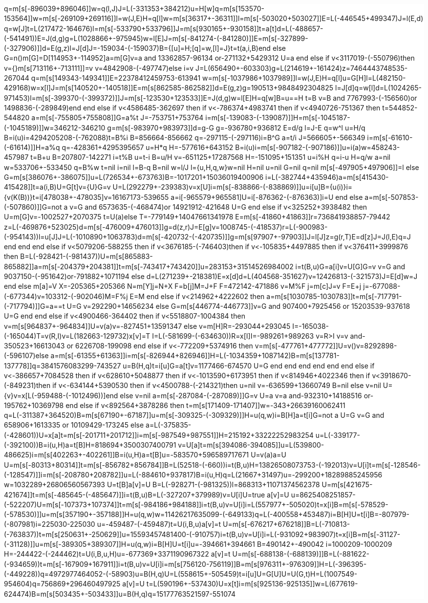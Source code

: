 q=m[s[-896039+896046]]w=q(l,J)J=L(-331353+384212)u=H[w]q=m[s[153570-153564]]w=m[s[-269109+269116]]l=w(J,E)H=q[l]w=m[s[36317+-36311]]l=m[s[-503020+503027]]E=L(-446545+499347)J=l(E,d)q=w[J]t=L(217472-164676)l=m[s[-533790+533796]]J=m[s[930165+-930158]]t=a[t]d=L(-488657-(-541491))E=J(d,g)g=L(1028866+-975945)w=l[E]J=m[s[-841274-(-841280)]]E=m[s[-327899-(-327906)]]d=E(g,z)l=J[d]J=-159034-(-159037)B={[u]=H;[q]=w,[l]=J}t=t(a,i,B)end else G=n()m[G]=D[114953+-114952]a=m[G]v=a and 13362857-96134 or-271132+5429312 U=a end else if v<3117019-(-550796)then v={}m[s[713116+-713111]]=v v=4842908-(-497747)else i=v J=L(656490+-603303)g=L(214619+-161424)z=7464443748535-267044 q=m[s[149343-149341]]E=22378412459753-613941 w=m[s[-1037986+1037989]]l=w(J,E)H=q[l]u=G[H]l=L(482150-429168)w=x[l]J=m[s[140520+-140518]]E=m[s[862585-862582]]d=E(g,z)g=190513+9848492304825 l=J[d]q=w[l]d=L(1024265-971453)l=m[s[-399370-(-399372)]]J=m[s[-123530+123533]]E=J(d,g)w=l[E]H=q[w]B=u==H t=B v=B and 7767993-(-156560)or 1498836-(-289849)end end else if v<4586485-362697 then if v<-786374+4983741 then if v<4940726-751367 then t=544852-544820 a=m[s[-755805+755808]]G=a%t J=-753751+753764 i=m[s[-139083-(-139087)]]H=m[s[-1045187-(-1045189)]]w=346212-346210 g=m[s[-983970+983973]]d=g-G g=-936780+936812 E=d/g l=J-E q=w^l u=H/q B=i(u)i=4294205208-(-762088)t=B%i B=856664-856662 q=-297115-(-297116)i=B^G a=t/i J=566605+-566349 i=m[s[-61610-(-61614)]]H=a%q q=-428361+4295395657 u=H*q H=-577616+643152 B=i(u)i=m[s[-907182-(-907186)]]u=i(a)w=458243-457987 t=B+u B=207807-142271 i=t%B u=t-i B=u/H v=-651125+17287568 H=-151095+151351 u=i%H q=i-u H=q/w a=nil w=533706+-533450 q=B%w t=nil i=nil l=B-q B=nil w=l/J l={u,H,q,w}w=nil H=nil u=nil G=nil q=nil m[s[-497905+497906]]=l else G=m[s[386076+-386075]]u=L(726534+-673763)B=-1017201+15036019400906 i=L(-382744+435946)a=m[s[415430-415428]]t=a(i,B)U=G[t]v={U}G=v U=L(292279+-239383)v=x[U]i=m[s[-838866-(-838869)]]u=i[u]B={u(i)}i={v(K(B))}t=i[478038+-478035]v=16167173-539655 a=i[-965579+965581]U=i[-876362-(-876363)]i=U end else a=m[s[-507853-(-507860)]]G=not a v=G and 6573635-(-468474)or 14921912-421648 U=G end else if v<325252+3938482 then U=m[G]v=-1002527+2070375 t=U(a)else T=-779149+14047661341978 E=m[s[-41860+41863]]r=736841938857-79442 z=L(-469876+523025)d=m[s[-476009+476013]]g=d(z,r)J=E[g]v=1008745-(-418537)r=L(-900983-(-954143))l=u[J]J=L(-1010890+1063783)d=m[s[-420732-(-420735)]]g=m[s[97907+-97903]]J=l[J]z=g(r,T)E=d[z]J=J(l,E)q=J end end end else if v<5079206-588255 then if v<3676185-(-746403)then if v<-105835+4497885 then if v<376411+3999876 then B=L(-928421-(-981437))U=m[s[865883-865882]]a=m[s[-204379+204381]]t=m[s[-743417+743420]]u=283153+31514526984002 i=t(B,u)G=a[i]v=U[G]G=v v=G and 9037150-(-951642)or-791882+1071194 else d=L(271239+-218381)E=x[d]d=L(404568-351627)v=12426813-(-321573)J=E[d]w=J end else m[a]=V X=-205365+205366 N=m[Y]j=N+X F=b[j]M=J+F F=472142-471886 v=M%F j=m[c]J=v F=E+j j=-677088-(-677344)v=103312-(-902046)M=F%j E=M end else if v<214962+4222602 then a=m[s[1030785-1030783]]t=m[s[-717791-(-717794)]]G=a==t U=G v=292290+14656234 else G=m[s[446774-446773]]v=G and 907400+7925456 or 15203539-937618 U=G end end else if v<4900466-364402 then if v<5518807-1004384 then v=m[s[964837+-964834]]U=v(a)v=-827451+13591347 else v=m[H]R=-293044+293045 I=-165038-(-165044)T=v(R,I)v=L(182663-129732)x[v]=T I=L(-581699-(-634630))R=x[I]I=-989261+989263 v=R>I v=v and-350523+16613043 or 6226708-199098 end else if v<-772209+5374916 then v=m[s[-477761+477772]]U=v()v=8292898-(-596107)else a=m[s[-61355+61363]]i=m[s[-826944+826946]]H=L(-1034359+1087142)B=m[s[137781-137778]]q=3841576083299-743527 u=B(H,q)t=i[u]G=a[t]v=1177466-674570 U=G end end end end end end else if v<-386657+7084528 then if v<628610+5048877 then if v<-1013590+6173951 then if v<814946+4022346 then if v<3918670-(-849231)then if v<-634144+5390530 then if v<4500788-(-214321)then u=nil v=-636599+13660749 B=nil else v=nil U={v}v=x[L(-959488-(-1012496))]end else v=nil a=m[s[-287084-(-287089)]]G=v U=a v=a and-932310+14188516 or-195762+10369798 end else if v<892564+3878286 then t=m[s[171409-171407]]w=-343+26639160062411 q=L(-311387+364520)B=m[s[67190+-67187]]u=m[s[-309325-(-309329)]]H=u(q,w)i=B[H]a=t[i]G=not a U=G v=G and 658906+1613335 or 10109429-173245 else a=L(-375835-(-428601))U=x[a]t=m[s[-201711+201712]]i=m[s[-987549+987551]]H=215192+33222252983254 u=L(-339177-(-392100))B=i(u,H)a=t[B]H=818694+3500307400791 v=U[a]t=m[s[394086-394085]]u=L(539800-486625)i=m[s[402263+-402261]]B=i(u,H)a=t[B]u=-583570+596589717671 U=v(a)a=U U=m[s[-80313+80314]]t=m[s[-856782+856784]]B=L(52518-(-660))i=t(B,u)H=13826508073753-(-192013)v=U[i]t=m[s[-128546-(-128547)]]i=m[s[-208780+208782]]u=L(-884610+937817)B=i(u,H)q=L(21667+31497)u=-299200+18289885245956 w=1032289+26806560567393 U=t[B]a[v]=U B=L(-928271-(-981325))l=868313+11071374562378 U=m[s[421675-421674]]t=m[s[-485645-(-485647)]]i=t(B,u)B=L(-327207+379989)v=U[i]U=true a[v]=U u=8625408251857-(-522207)U=m[s[-107373+107374]]t=m[s[-984186+984188]]i=t(B,u)v=U[i]i=L(557977+-505020)t=x[i]B=m[s[-578529-(-578530)]]u=m[s[357190+-357188]]H=u(q,w)w=11426217635099-(-649133)q=L(-400558+453487)i=B[H]U=t[i]B=-807979-(-807981)i=225030-225030 u=-459487-(-459487)t=U(i,B,u)a[v]=t U=m[s[-676217+676218]]B=L(-710813-(-763837))t=m[s[250631+-250629]]u=15593457481400-(-910757)i=t(B,u)v=U[i]i=L(-931092+983907)t=x[i]B=m[s[-31127-(-31128)]]u=m[s[-389305+389307]]H=u(q,w)i=B[H]U=t[i]u=-394661+394661 B=490142+-490042 i=1000209-1000209 H=-244422-(-244462)t=U(i,B,u,H)u=-677369+3371190967322 a[v]=t U=m[s[-688138-(-688139)]]B=L(-881622-(-934659))t=m[s[-167909+167911]]i=t(B,u)v=U[i]i=m[s[756120-756119]]B=m[s[976311+-976309]]H=L(-396395-(-449228))q=4972977464052-(-58903)u=B(H,q)U=L(558615+-505459)t=i[u]U=G[U]U=U(G,t)H=L(1007549-954604)q=756869+296460497925 a[v]=U t=L(590196+-537430)U=x[t]i=m[s[925136-925135]]w=L(677619-624474)B=m[s[503435+-503433]]u=B(H,q)q=15177763521597-551074